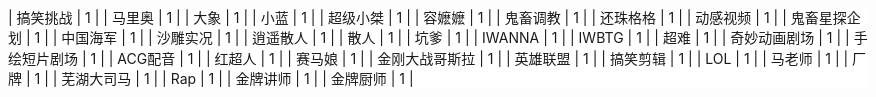 | 搞笑挑战 | 1 |
| 马里奥 | 1 |
| 大象 | 1 |
| 小蓝 | 1 |
| 超级小桀 | 1 |
| 容嬷嬷 | 1 |
| 鬼畜调教 | 1 |
| 还珠格格 | 1 |
| 动感视频 | 1 |
| 鬼畜星探企划 | 1 |
| 中国海军 | 1 |
| 沙雕实况 | 1 |
| 逍遥散人 | 1 |
| 散人 | 1 |
| 坑爹 | 1 |
| IWANNA | 1 |
| IWBTG | 1 |
| 超难 | 1 |
| 奇妙动画剧场 | 1 |
| 手绘短片剧场 | 1 |
| ACG配音 | 1 |
| 红超人 | 1 |
| 赛马娘 | 1 |
| 金刚大战哥斯拉 | 1 |
| 英雄联盟 | 1 |
| 搞笑剪辑 | 1 |
| LOL | 1 |
| 马老师 | 1 |
| 厂牌 | 1 |
| 芜湖大司马 | 1 |
| Rap | 1 |
| 金牌讲师 | 1 |
| 金牌厨师 | 1 |
